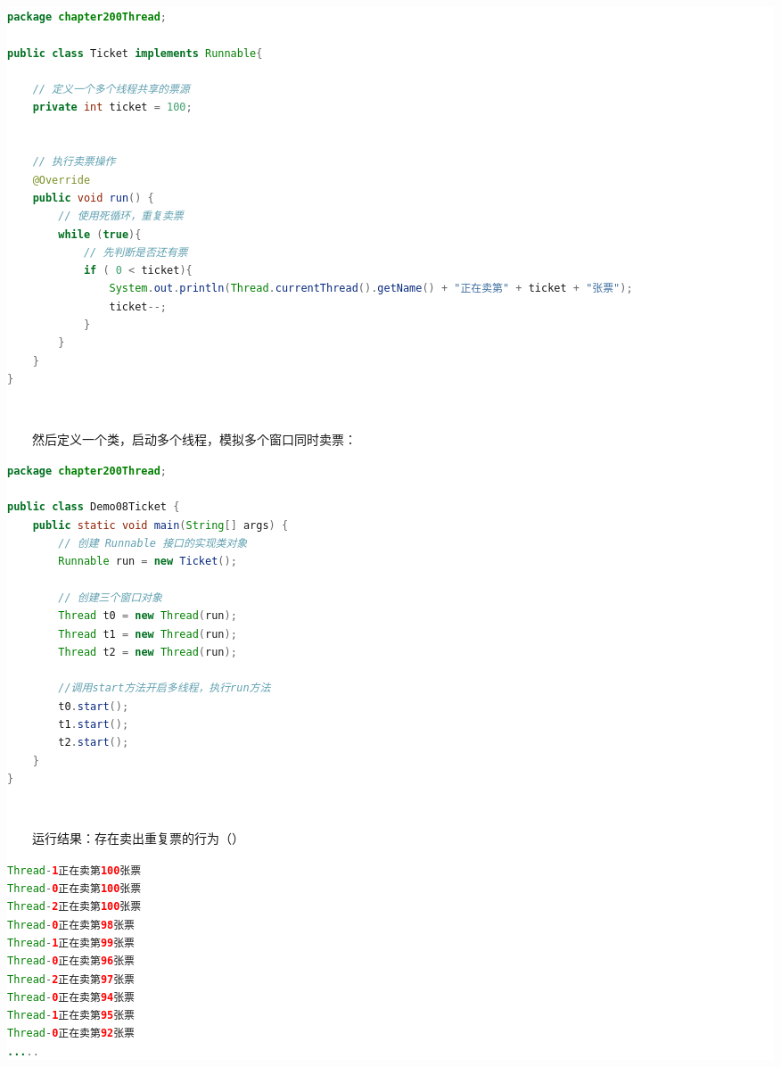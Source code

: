 ```Java
package chapter200Thread;

public class Ticket implements Runnable{

    // 定义一个多个线程共享的票源
    private int ticket = 100;


    // 执行卖票操作
    @Override
    public void run() {
        // 使用死循环，重复卖票
        while (true){
            // 先判断是否还有票
            if ( 0 < ticket){
                System.out.println(Thread.currentThread().getName() + "正在卖第" + ticket + "张票");
                ticket--;
            }
        }
    }
}
```

　　‍

　　然后定义一个类，启动多个线程，模拟多个窗口同时卖票：

```Java
package chapter200Thread;

public class Demo08Ticket {
    public static void main(String[] args) {
        // 创建 Runnable 接口的实现类对象
        Runnable run = new Ticket();

        // 创建三个窗口对象
        Thread t0 = new Thread(run);
        Thread t1 = new Thread(run);
        Thread t2 = new Thread(run);

        //调用start方法开启多线程，执行run方法
        t0.start();
        t1.start();
        t2.start();
    }
}
```

　　‍

　　运行结果：存在卖出重复票的行为（）

```Java
Thread-1正在卖第100张票
Thread-0正在卖第100张票
Thread-2正在卖第100张票
Thread-0正在卖第98张票
Thread-1正在卖第99张票
Thread-0正在卖第96张票
Thread-2正在卖第97张票
Thread-0正在卖第94张票
Thread-1正在卖第95张票
Thread-0正在卖第92张票
.....
```
